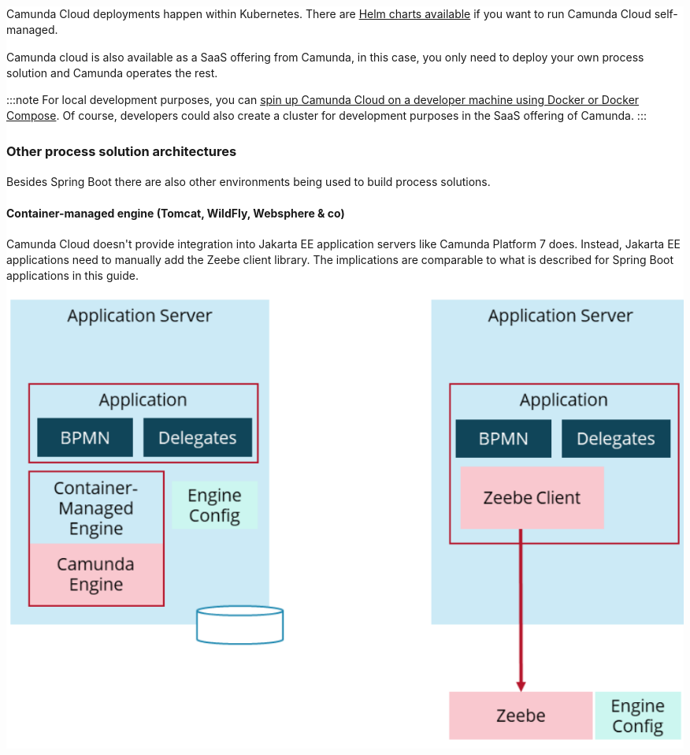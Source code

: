 Camunda Cloud deployments happen within Kubernetes. There are [Helm charts available](https://docs.camunda.io/docs/self-managed/zeebe-deployment/kubernetes/helm/) if you want to run Camunda Cloud self-managed. 

Camunda cloud is also available as a SaaS offering from Camunda, in this case, you only need to deploy your own process solution and Camunda operates the rest.

:::note
For local development purposes, you can [spin up Camunda Cloud on a developer machine using Docker or Docker Compose](https://docs.camunda.io/docs/self-managed/zeebe-deployment/docker/install/). Of course, developers could also create a cluster for development purposes in the SaaS offering of Camunda.
:::

### Other process solution architectures

Besides Spring Boot there are also other environments being used to build process solutions.

#### Container-managed engine (Tomcat, WildFly, Websphere & co)

Camunda Cloud doesn't provide integration into Jakarta EE application servers like Camunda Platform 7 does. Instead, Jakarta EE applications need to manually add the Zeebe client library. The implications are comparable to what is described for Spring Boot applications in this guide.

![container-managed](img/architecture-container-managed.png)
